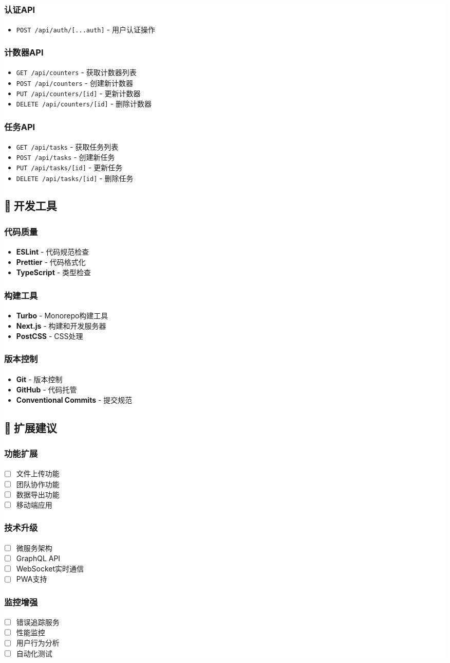 ### 认证API
- `POST /api/auth/[...auth]` - 用户认证操作

### 计数器API
- `GET /api/counters` - 获取计数器列表
- `POST /api/counters` - 创建新计数器
- `PUT /api/counters/[id]` - 更新计数器
- `DELETE /api/counters/[id]` - 删除计数器

### 任务API
- `GET /api/tasks` - 获取任务列表
- `POST /api/tasks` - 创建新任务
- `PUT /api/tasks/[id]` - 更新任务
- `DELETE /api/tasks/[id]` - 删除任务

## 🔧 开发工具

### 代码质量
- **ESLint** - 代码规范检查
- **Prettier** - 代码格式化
- **TypeScript** - 类型检查

### 构建工具
- **Turbo** - Monorepo构建工具
- **Next.js** - 构建和开发服务器
- **PostCSS** - CSS处理

### 版本控制
- **Git** - 版本控制
- **GitHub** - 代码托管
- **Conventional Commits** - 提交规范

## 🚀 扩展建议

### 功能扩展
- [ ] 文件上传功能
- [ ] 团队协作功能
- [ ] 数据导出功能
- [ ] 移动端应用

### 技术升级
- [ ] 微服务架构
- [ ] GraphQL API
- [ ] WebSocket实时通信
- [ ] PWA支持

### 监控增强
- [ ] 错误追踪服务
- [ ] 性能监控
- [ ] 用户行为分析
- [ ] 自动化测试
